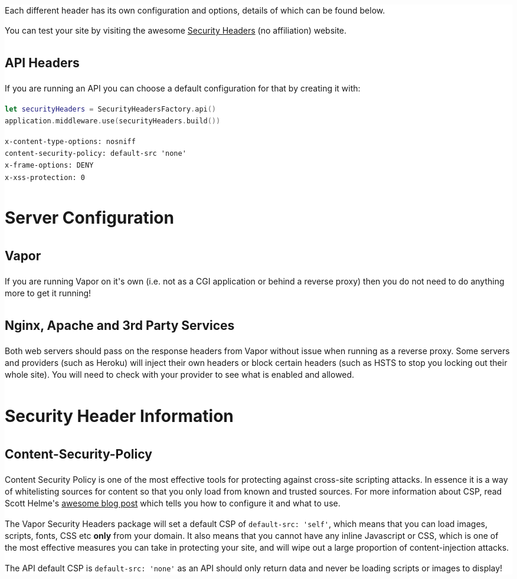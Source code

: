 Each different header has its own configuration and options, details of which can be found below.

You can test your site by visiting the awesome [Security Headers](https://securityheaders.io) (no affiliation) website.

## API Headers

If you are running an API you can choose a default configuration for that by creating it with:

```swift
let securityHeaders = SecurityHeadersFactory.api()
application.middleware.use(securityHeaders.build())
```

```http
x-content-type-options: nosniff
content-security-policy: default-src 'none'
x-frame-options: DENY
x-xss-protection: 0
```

# Server Configuration

## Vapor

If you are running Vapor on it's own (i.e. not as a CGI application or behind a reverse proxy) then you do not need to do anything more to get it running!

## Nginx, Apache and 3rd Party Services

Both web servers should pass on the response headers from Vapor without issue when running as a reverse proxy. Some servers and providers (such as Heroku) will inject their own headers or block certain headers (such as HSTS to stop you locking out their whole site). You will need to check with your provider to see what is enabled and allowed.

# Security Header Information

## Content-Security-Policy

Content Security Policy is one of the most effective tools for protecting against cross-site scripting attacks. In essence it is a way of whitelisting sources for content so that you only load from known and trusted sources. For more information about CSP, read Scott Helme's [awesome blog post](https://scotthelme.co.uk/content-security-policy-an-introduction/) which tells you how to configure it and what to use.

The Vapor Security Headers package will set a default CSP of `default-src: 'self'`, which means that you can load images, scripts, fonts, CSS etc **only** from your domain. It also means that you cannot have any inline Javascript or CSS, which is one of the most effective measures you can take in protecting your site, and will wipe out a large proportion of content-injection attacks.

The API default CSP is `default-src: 'none'` as an API should only return data and never be loading scripts or images to display!
